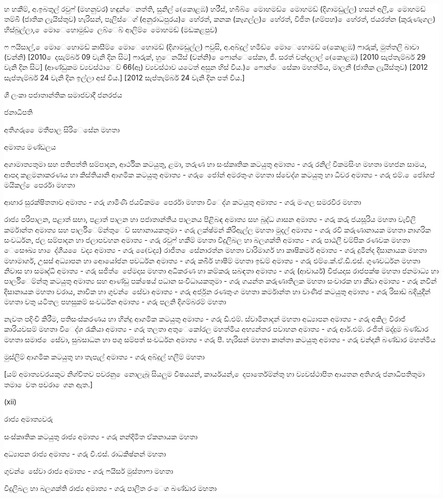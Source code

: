 හ හකීම්, අ.ඉබතුල් රවුෆ් (මහනුවර) හඳුන්ෙනත්ති, සුනිල් (ෙකොළඹ) හරීස්, හබීබ් ෙමොහමඩ් ෙමොහමඩ් (දිගාමඩුල්ල) හසන් අලි, ෙමොහමඩ් තම්බි (ජාතික ලැයිස්තුව) හැරිසන්, පෑලිස්ෙග් (අනුරාධපුරය) ෙහේරත්, කනක (කෑගල්ල) ෙහේරත්, විජිත (ගම්පහ) ෙහේරත්, ජයරත්න (කුරුණෑගල) හිස්බුල්ලා, ෙමොෙහොමුඩ් ෙලබ්ෙබ් ආලිම් ෙමොහමඩ් (මඩකළපුව)

ෆ ෆයිසාල්, ෙමොෙහොමඩ් කාසීම් ෙමොෙහොමඩ් (දිගාමඩුල්ල) ෆවුසි, අ.අබ්දුල් හමීඩ් ෙමොෙහොමඩ් (ෙකොළඹ) ෆාරුක්, මුත්තලි බාවා (වන්නි) [2010 ෙදසැම්බර් 09 වැනි දින සිට] ෆාරුක්, හුෙනයිස් (වන්නි) ෙෆොන්ෙසේකා, ජී. සරත් චන්දලාල් (ෙකොළඹ) [2010 සැප්තැම්බර් 29 වැනි දින සිට] (ආණ්ඩුකම ව්‍යවස්ථාෙව් 66(ඈ) ව්‍යවස්ථාව යටෙත් අසුන හිස් විය.) ෙෆොන්ෙසේකා මහත්මිය, මාලනී (ජාතික ලැයිස්තුව) [2012 සැප්තැම්බර් 24 වැනි දින ඉල්ලා අස් විය.] [2012 සැප්තැම්බර් 24 වැනි දින පත් විය.]

ශී ලංකා පජාතාන්තික සමාජවාදී ජනරජය

ජනාධිපති

අතිගරු ෛමතීපාල සිරිෙසේන මහතා

අමාත්‍ය මණ්ඩලය

අගාමාත්‍යතුමා සහ පතිපත්ති සම්පාදන, ආර්ථික කටයුතු, ළමා, තරුණ හා සංස්කෘතික කටයුතු අමාත්‍ය - ගරු රනිල් විකමසිංහ මහතා මහජන සාමය, ආපදා කළමනාකරණය හා කිස්තියානි ආගමික කටයුතු අමාත්‍ය - ගරු ෙජෝන් අමරතුංග මහතා ස්වෙද්ශ කටයුතු හා ධීවර අමාත්‍ය - ගරු එම්. ෙජෝශප් මයිකල් ෙපෙර්රා මහතා

ආහාර සුරක්ෂිතතාව අමාත්‍ය - ගරු ගාමිණී ජයවිකම ෙපෙර්රා මහතා විෙද්ශ කටයුතු අමාත්‍ය - ගරු මංගල සමරවීර මහතා

රාජ්‍ය පරිපාලන, පළාත් සභා, පළාත් පාලන හා පජාතාන්තීය පාලනය පිළිබඳ අමාත්‍ය සහ බුද්ධ ශාසන අමාත්‍ය - ගරු කරු ජයසූරිය මහතා වැවිලි කර්මාන්ත අමාත්‍ය සහ පාර්ලිෙම්න්තුෙව් සභානායකතුමා - ගරු ලක්ෂ්මන් කිරිඇල්ල මහතා මුදල් අමාත්‍ය - ගරු රවි කරුණානායක මහතා නාගරික සංවර්ධන, ජල සම්පාදන හා ජලාපවහන අමාත්‍ය - ගරු රවුෆ් හකීම් මහතා විදුලිබල හා බලශක්ති අමාත්‍ය - ගරු පාඨලී චම්පික රණවක මහතා ෙසෞඛ්‍ය හා ෙද්ශීය ෛවද්‍ය අමාත්‍ය - ගරු (ෛවද්‍ය) රාජිත ෙසේනාරත්න මහතා වාරිමාර්ග හා කෘෂිකර්ම අමාත්‍ය - ගරු දුමින්ද දිසානායක මහතා මහාමාර්ග, උසස් අධ්‍යාපන හා ආෙයෝජන පවර්ධන අමාත්‍ය - ගරු කබීර් හාෂීම් මහතා ඉඩම් අමාත්‍ය - ගරු එම්.ෙක්.ඒ.ඩී.එස්. ගුණවර්ධන මහතා නිවාස හා සමෘද්ධි අමාත්‍ය - ගරු සජිත් ෙපේමදාස මහතා අධිකරණ හා කම්කරු සබඳතා අමාත්‍ය - ගරු (ආචාර්ය) විජයදාස රාජපක්ෂ මහතා ජනමාධ්‍ය හා පාර්ලිෙම්න්තු කටයුතු අමාත්‍ය සහ ආණ්ඩු පක්ෂෙය් පධාන සංවිධායකතුමා - ගරු ගයන්ත කරුණාතිලක මහතා සංචාරක හා කීඩා අමාත්‍ය - ගරු නවින් දිසානායක මහතා වරාය, නාවික හා ගුවන් ෙසේවා අමාත්‍ය - ගරු අර්ජුන රණතුංග මහතා කර්මාන්ත හා වාණිජ කටයුතු අමාත්‍ය - ගරු රිසාඩ් බදියුදීන් මහතා වතු යටිතල පහසුකම් සංවර්ධන අමාත්‍ය - ගරු පලනි දිගම්බරම් මහතා

නැවත පදිංචි කිරීම, පතිසංස්කරණය හා හින්දු ආගමික කටයුතු අමාත්‍ය - ගරු ඩී.එම්. ස්වාමිනාදන් මහතා අධ්‍යාපන අමාත්‍ය - ගරු අකිල විරාජ් කාරියවසම් මහතා විෙද්ශ රැකියා අමාත්‍ය - ගරු තලතා අතුෙකෝරල මහත්මිය අභ්‍යන්තර පවාහන අමාත්‍ය - ගරු ආර්.එම්. රංජිත් මද්දුම බණ්ඩාර මහතා සමාජ ෙසේවා, සුබසාධන හා පශු සම්පත් සංවර්ධන අමාත්‍ය - ගරු පී. හැරිසන් මහතා කාන්තා කටයුතු අමාත්‍ය - ගරු චන්දානි බණ්ඩාර මහත්මිය

මුස්ලිම් ආගමික කටයුතු හා තැපැල් අමාත්‍ය - ගරු අබ්දුල් හලීම් මහතා

[යම් අමාත්‍යවරයකුට නිශ්චිතව පවරනු ෙනොලැබූ සියලුම විෂයයන්, කාර්යයන්, ෙදපාර්තෙම්න්තු හා ව්‍යවස්ථාපිත ආයතන අතිගරු ජනාධිපතිතුමා තමා ෙවත පවරා ෙගන ඇත.]

(xii)

රාජ්‍ය අමාත්‍යවරු

සංස්කෘතික කටයුතු රාජ්‍ය අමාත්‍ය - ගරු නන්දිමිත ඒකනායක මහතා

අධ්‍යාපන රාජ්‍ය අමාත්‍ය - ගරු වී.එස්. රාධකිෂ්නන් මහතා

ගුවන් ෙසේවා රාජ්‍ය අමාත්‍ය - ගරු ෆයිසර් මුස්තාෆා මහතා

විදුලිබල හා බලශක්ති රාජ්‍ය අමාත්‍ය - ගරු පාලිත රංෙග බණ්ඩාර මහතා
